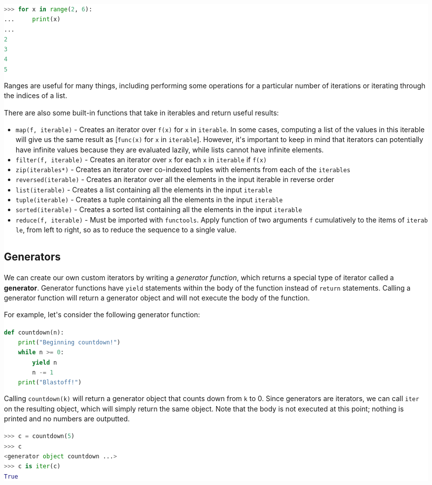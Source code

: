 ```py
>>> for x in range(2, 6):
...     print(x)
...
2
3
4
5
```

Ranges are useful for many things, including performing some operations for a particular number of iterations or iterating through the indices of a list.

There are also some built-in functions that take in iterables and return useful results:

- `map(f, iterable)` - Creates an iterator over `f(x)` for `x` in `iterable`. In some cases, computing a list of the values in this iterable will give us the same result as [`func(x)` for `x` in `iterable`]. However, it's important to keep in mind that iterators can potentially have infinite values because they are evaluated lazily, while lists cannot have infinite elements.
- `filter(f, iterable)` - Creates an iterator over `x` for each `x` in `iterable` if `f(x)`
- `zip(iterables*)` - Creates an iterator over co-indexed tuples with elements from each of the `iterables`
- `reversed(iterable)` - Creates an iterator over all the elements in the input iterable in reverse order
- `list(iterable)` - Creates a list containing all the elements in the input `iterable`
- `tuple(iterable)` - Creates a tuple containing all the elements in the input `iterable`
- `sorted(iterable)` - Creates a sorted list containing all the elements in the input `iterable`
- `reduce(f, iterable)` - Must be imported with `functools`. Apply function of two arguments `f` cumulatively to the items of `iterable`, from left to right, so as to reduce the sequence to a single value.

## Generators

We can create our own custom iterators by writing a *generator function*, which returns a special type of iterator called a **generator**. Generator functions have `yield` statements within the body of the function instead of `return` statements. Calling a generator function will return a generator object and will not execute the body of the function.

For example, let's consider the following generator function:

```py
def countdown(n):
    print("Beginning countdown!")
    while n >= 0:
        yield n
        n -= 1
    print("Blastoff!")
```

Calling `countdown(k)` will return a generator object that counts down from `k` to 0. Since generators are iterators, we can call `iter` on the resulting object, which will simply return the same object. Note that the body is not executed at this point; nothing is printed and no numbers are outputted.

```py
>>> c = countdown(5)
>>> c
<generator object countdown ...>
>>> c is iter(c)
True
```
